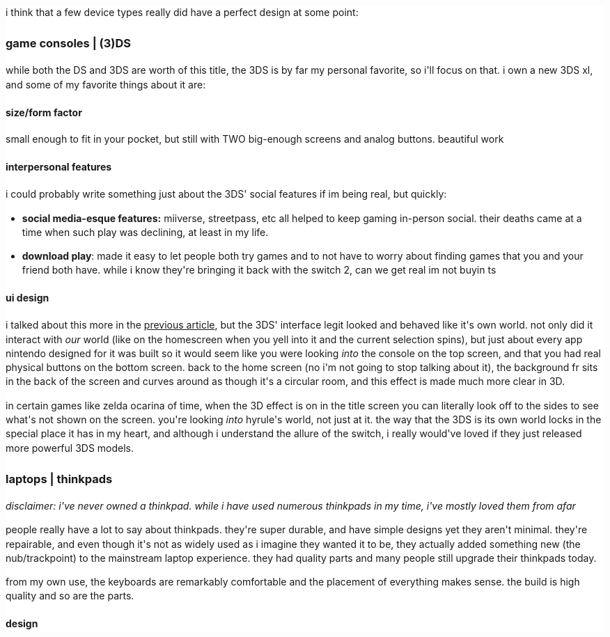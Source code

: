 i think that a few device types really did have a perfect design at some point:

### **game consoles** | (3)DS

while both the DS and 3DS are worth of this title, the 3DS is by far my personal favorite, so i'll focus on that. i own a new 3DS xl, and some of my favorite things about it are:

#### **size/form factor**

small enough to fit in your pocket, but still with TWO big-enough screens and analog buttons. beautiful work

#### **interpersonal features**

i could probably write something just about the 3DS' social features if im being real, but quickly:

- **social media-esque features:**
miiverse, streetpass, etc all helped to keep gaming in-person social. their deaths came at a time when such play was declining, at least in my life.
  
- **download play**:
made it easy to let people both try games and to not have to worry about finding games that you and your friend both have. while i know they're bringing it back with the switch 2, can we get real im not buyin ts

#### **ui design**

i talked about this more in the [previous article](/garden/soulless_design), but the 3DS' interface legit looked and behaved like it's own world. not only did it interact with *our* world (like on the homescreen when you yell into it and the current selection spins), but just about every app nintendo designed for it was built so it would seem like you were looking *into* the console on the top screen, and that you had real physical buttons on the bottom screen. back to the home screen (no i'm not going to stop talking about it), the background fr sits in the back of the screen and curves around as though it's a circular room, and this effect is made much more clear in 3D.

in certain games like zelda ocarina of time, when the 3D effect is on in the title screen you can literally look off to the sides to see what's not shown on the screen. you're looking *into* hyrule's world, not just at it. the way that the 3DS is its own world locks in the special place it has in my heart, and although i understand the allure of the switch, i really would've loved if they just released more powerful 3DS models.

### laptops | thinkpads

*disclaimer: i've never owned a thinkpad. while i have used numerous thinkpads in my time, i've mostly loved them from afar*

people really have a lot to say about thinkpads. they're super durable, and have simple designs yet they aren't minimal. they're repairable, and even though it's not as widely used as i imagine they wanted it to be, they actually added something new (the nub/trackpoint) to the mainstream laptop experience. they had quality parts and many people still upgrade their thinkpads today.

from my own use, the keyboards are remarkably comfortable and the placement of everything makes sense. the build is high quality and so are the parts.

#### design
